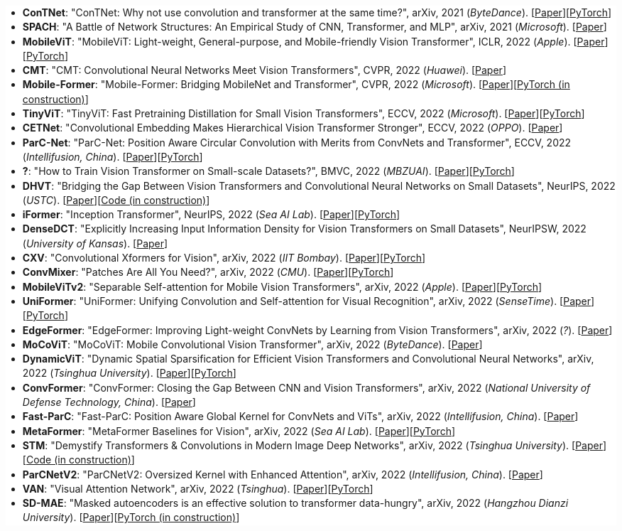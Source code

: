 * **ConTNet**: "ConTNet: Why not use convolution and transformer at the same time?", arXiv, 2021 (*ByteDance*). [[Paper](https://arxiv.org/abs/2104.13497)][[PyTorch](https://github.com/yan-hao-tian/ConTNet)]
* **SPACH**: "A Battle of Network Structures: An Empirical Study of CNN, Transformer, and MLP", arXiv, 2021 (*Microsoft*). [[Paper](https://arxiv.org/abs/2108.13002)]
* **MobileViT**: "MobileViT: Light-weight, General-purpose, and Mobile-friendly Vision Transformer", ICLR, 2022 (*Apple*). [[Paper](https://arxiv.org/abs/2110.02178)][[PyTorch](https://github.com/apple/ml-cvnets)]
* **CMT**: "CMT: Convolutional Neural Networks Meet Vision Transformers", CVPR, 2022 (*Huawei*). [[Paper](https://arxiv.org/abs/2107.06263)]
* **Mobile-Former**: "Mobile-Former: Bridging MobileNet and Transformer", CVPR, 2022 (*Microsoft*). [[Paper](https://arxiv.org/abs/2108.05895)][[PyTorch (in construction)](https://github.com/aaboys/mobileformer)]
* **TinyViT**: "TinyViT: Fast Pretraining Distillation for Small Vision Transformers", ECCV, 2022 (*Microsoft*). [[Paper](https://arxiv.org/abs/2207.10666)][[PyTorch](https://github.com/microsoft/Cream/tree/main/TinyViT)]
* **CETNet**: "Convolutional Embedding Makes Hierarchical Vision Transformer Stronger", ECCV, 2022 (*OPPO*). [[Paper](https://arxiv.org/abs/2207.13317)]
* **ParC-Net**: "ParC-Net: Position Aware Circular Convolution with Merits from ConvNets and Transformer", ECCV, 2022 (*Intellifusion, China*). [[Paper](https://arxiv.org/abs/2203.03952)][[PyTorch](https://github.com/hkzhang91/ParC-Net)]
* **?**: "How to Train Vision Transformer on Small-scale Datasets?", BMVC, 2022 (*MBZUAI*). [[Paper](https://arxiv.org/abs/2210.07240)][[PyTorch](https://github.com/hananshafi/vits-for-small-scale-datasets)]
* **DHVT**: "Bridging the Gap Between Vision Transformers and Convolutional Neural Networks on Small Datasets", NeurIPS, 2022 (*USTC*). [[Paper](https://arxiv.org/abs/2210.05958)][[Code (in construction)](https://github.com/ArieSeirack/DHVT)]
* **iFormer**: "Inception Transformer", NeurIPS, 2022 (*Sea AI Lab*). [[Paper](https://arxiv.org/abs/2205.12956)][[PyTorch](https://github.com/sail-sg/iFormer)]
* **DenseDCT**: "Explicitly Increasing Input Information Density for Vision Transformers on Small Datasets", NeurIPSW, 2022 (*University of Kansas*). [[Paper](https://arxiv.org/abs/2210.14319)]
* **CXV**: "Convolutional Xformers for Vision", arXiv, 2022 (*IIT Bombay*). [[Paper](https://arxiv.org/abs/2201.10271)][[PyTorch](https://github.com/pranavphoenix/CXV)]
* **ConvMixer**: "Patches Are All You Need?", arXiv, 2022 (*CMU*). [[Paper](https://arxiv.org/abs/2201.09792)][[PyTorch](https://github.com/locuslab/convmixer)]
* **MobileViTv2**: "Separable Self-attention for Mobile Vision Transformers", arXiv, 2022 (*Apple*). [[Paper](https://arxiv.org/abs/2206.02680)][[PyTorch](https://github.com/apple/ml-cvnets)]
* **UniFormer**: "UniFormer: Unifying Convolution and Self-attention for Visual Recognition", arXiv, 2022 (*SenseTime*). [[Paper](https://arxiv.org/abs/2201.09450)][[PyTorch](https://github.com/Sense-X/UniFormer)]
* **EdgeFormer**: "EdgeFormer: Improving Light-weight ConvNets by Learning from Vision Transformers", arXiv, 2022 (*?*). [[Paper](https://arxiv.org/abs/2203.03952)]
* **MoCoViT**: "MoCoViT: Mobile Convolutional Vision Transformer", arXiv, 2022 (*ByteDance*). [[Paper](https://arxiv.org/abs/2205.12635)]
* **DynamicViT**: "Dynamic Spatial Sparsification for Efficient Vision Transformers and Convolutional Neural Networks", arXiv, 2022 (*Tsinghua University*). [[Paper](https://arxiv.org/abs/2207.01580)][[PyTorch](https://github.com/raoyongming/DynamicViT)]
* **ConvFormer**: "ConvFormer: Closing the Gap Between CNN and Vision Transformers", arXiv, 2022 (*National University of Defense Technology, China*). [[Paper](https://arxiv.org/abs/2209.07738)]
* **Fast-ParC**: "Fast-ParC: Position Aware Global Kernel for ConvNets and ViTs", arXiv, 2022 (*Intellifusion, China*). [[Paper](https://arxiv.org/abs/2210.04020)]
* **MetaFormer**: "MetaFormer Baselines for Vision", arXiv, 2022 (*Sea AI Lab*). [[Paper](https://arxiv.org/abs/2210.13452)][[PyTorch](https://github.com/sail-sg/metaformer)]
* **STM**: "Demystify Transformers & Convolutions in Modern Image Deep Networks", arXiv, 2022 (*Tsinghua University*). [[Paper](https://arxiv.org/abs/2211.05781)][[Code (in construction)](https://github.com/OpenGVLab/STM-Evaluation)]
* **ParCNetV2**: "ParCNetV2: Oversized Kernel with Enhanced Attention", arXiv, 2022 (*Intellifusion, China*). [[Paper](https://arxiv.org/abs/2211.07157)]
* **VAN**: "Visual Attention Network", arXiv, 2022 (*Tsinghua*). [[Paper](https://arxiv.org/abs/2202.09741)][[PyTorch](https://github.com/Visual-Attention-Network)]
* **SD-MAE**: "Masked autoencoders is an effective solution to transformer data-hungry", arXiv, 2022 (*Hangzhou Dianzi University*). [[Paper](https://arxiv.org/abs/2212.05677)][[PyTorch (in construction)](https://github.com/Talented-Q/SDMAE)]
